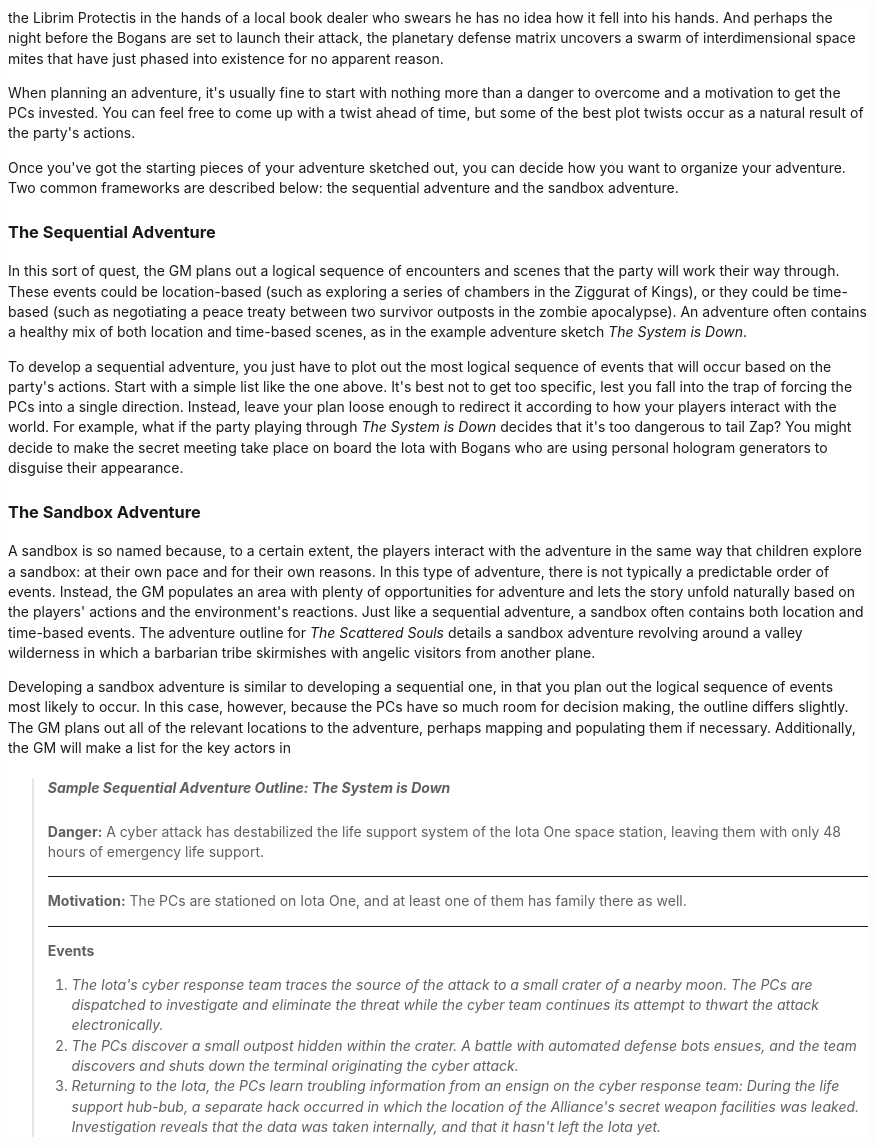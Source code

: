 the Librim Protectis in the hands of a local book dealer who swears he has no idea how it fell into his hands. And perhaps the night before the Bogans are set to launch their attack, the planetary defense matrix uncovers a swarm of interdimensional space mites that have just phased into existence for no apparent reason.

When planning an adventure, it's usually fine to start with nothing more than a danger to overcome and a motivation to get the PCs invested. You can feel free to come up with a twist ahead of time, but some of the best plot twists occur as a natural result of the party's actions.

Once you've got the starting pieces of your adventure sketched out, you can decide how you want to organize your adventure. Two common frameworks are described below: the sequential adventure and the sandbox adventure.

### The Sequential Adventure

In this sort of quest, the GM plans out a logical sequence of encounters and scenes that the party will work their way through. These events could be location-based (such as exploring a series of chambers in the Ziggurat of Kings), or they could be time-based (such as negotiating a peace treaty between two survivor outposts in the zombie apocalypse). An adventure often contains a healthy mix of both location and time-based scenes, as in the example adventure sketch *The System is Down*.

To develop a sequential adventure, you just have to plot out the most logical sequence of events that will occur based on the party's actions. Start with a simple list like the one above. It's best not to get too specific, lest you fall into the trap of forcing the PCs into a single direction. Instead, leave your plan loose enough to redirect it according to how your players interact with the world. For example, what if the party playing through *The System is Down* decides that it's too dangerous to tail Zap? You might decide to make the secret meeting take place on board the Iota with Bogans who are using personal hologram generators to disguise their appearance.


### The Sandbox Adventure

A sandbox is so named because, to a certain extent, the players interact with the adventure in the same way that children explore a sandbox: at their own pace and for their own reasons. In this type of adventure, there is not typically a predictable order of events. Instead, the GM populates an area with plenty of opportunities for adventure and lets the story unfold naturally based on the players' actions and the environment's reactions. Just like a sequential adventure, a sandbox often contains both location and time-based events. The adventure outline for *The Scattered Souls* details a sandbox adventure revolving around a valley wilderness in which a barbarian tribe skirmishes with angelic visitors from another plane.


Developing a sandbox adventure is similar to developing a sequential one, in that you plan out the logical sequence of events most likely to occur. In this case, however, because the PCs have so much room for decision making, the outline differs slightly. The GM plans out all of the relevant locations to the adventure, perhaps mapping and populating them if necessary. Additionally, the GM will make a list for the key actors in 


> ##### Sample Sequential Adventure Outline: The System is Down
>
> **Danger:** A cyber attack has destabilized the life support system of the Iota One space station, leaving them with only 48 hours of emergency life support.
> ___
> **Motivation:** The PCs are stationed on Iota One, and at least one of them has family there as well.
> ___
> **Events**
>
> 1. *The Iota's cyber response team traces the source of the attack to a small crater of a nearby moon. The PCs are dispatched to investigate and eliminate the threat while the cyber team continues its attempt to thwart the attack electronically.*
> 1. *The PCs discover a small outpost hidden within the crater. A battle with automated defense bots ensues, and the team discovers and shuts down the terminal originating the cyber attack.*
> 1. *Returning to the Iota, the PCs learn troubling information from an ensign on the cyber response team: During the life support hub-bub, a separate hack occurred in which the location of the Alliance's secret weapon facilities was leaked. Investigation reveals that the data was taken internally, and that it hasn't left the Iota yet.*
